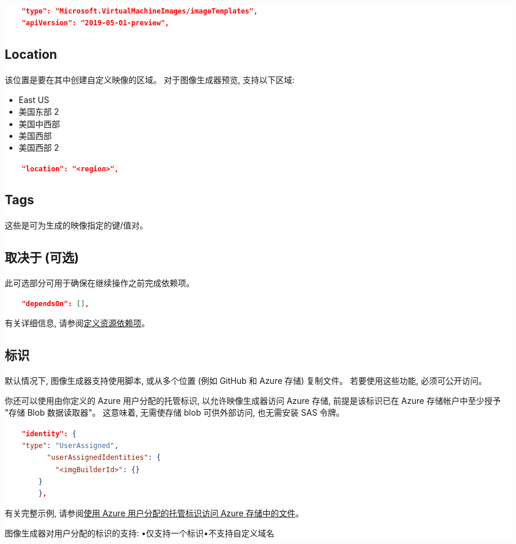 ```json
    "type": "Microsoft.VirtualMachineImages/imageTemplates",
    "apiVersion": "2019-05-01-preview",
```

## <a name="location"></a>Location

该位置是要在其中创建自定义映像的区域。 对于图像生成器预览, 支持以下区域:

- East US
- 美国东部 2
- 美国中西部
- 美国西部
- 美国西部 2


```json
    "location": "<region>",
```

## <a name="tags"></a>Tags

这些是可为生成的映像指定的键/值对。

## <a name="depends-on-optional"></a>取决于 (可选)

此可选部分可用于确保在继续操作之前完成依赖项。 

```json
    "dependsOn": [],
```

有关详细信息, 请参阅[定义资源依赖项](https://docs.microsoft.com/azure/azure-resource-manager/resource-group-define-dependencies#dependson)。

## <a name="identity"></a>标识
默认情况下, 图像生成器支持使用脚本, 或从多个位置 (例如 GitHub 和 Azure 存储) 复制文件。 若要使用这些功能, 必须可公开访问。

你还可以使用由你定义的 Azure 用户分配的托管标识, 以允许映像生成器访问 Azure 存储, 前提是该标识已在 Azure 存储帐户中至少授予 "存储 Blob 数据读取器"。 这意味着, 无需使存储 blob 可供外部访问, 也无需安装 SAS 令牌。


```json
    "identity": {
    "type": "UserAssigned",
          "userAssignedIdentities": {
            "<imgBuilderId>": {}
        }
        },
```

有关完整示例, 请参阅[使用 Azure 用户分配的托管标识访问 Azure 存储中的文件](https://github.com/danielsollondon/azvmimagebuilder/tree/master/quickquickstarts/7_Creating_Custom_Image_using_MSI_to_Access_Storage)。

图像生成器对用户分配的标识的支持: •仅支持一个标识•不支持自定义域名

